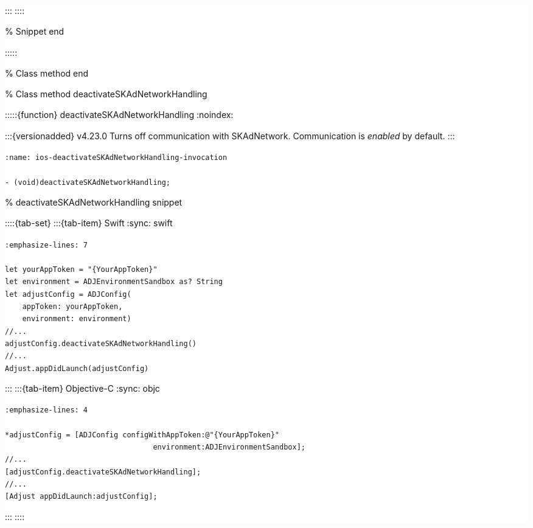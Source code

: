 :::
::::

% Snippet end

:::::

% Class method end

% Class method deactivateSKAdNetworkHandling

:::::{function} deactivateSKAdNetworkHandling
:noindex:

:::{versionadded} v4.23.0
Turns off communication with SKAdNetwork. Communication is *enabled* by default.
:::

```{code-block} objc
:name: ios-deactivateSKAdNetworkHandling-invocation

- (void)deactivateSKAdNetworkHandling;
```

% deactivateSKAdNetworkHandling snippet

::::{tab-set}
:::{tab-item} Swift
:sync: swift
```{code-block} swift
:emphasize-lines: 7

let yourAppToken = "{YourAppToken}"
let environment = ADJEnvironmentSandbox as? String
let adjustConfig = ADJConfig(
    appToken: yourAppToken,
    environment: environment)
//...
adjustConfig.deactivateSKAdNetworkHandling()
//...
Adjust.appDidLaunch(adjustConfig)
```
:::
:::{tab-item} Objective-C
:sync: objc
```{code-block} objc
:emphasize-lines: 4

*adjustConfig = [ADJConfig configWithAppToken:@"{YourAppToken}"
                                  environment:ADJEnvironmentSandbox];
//...
[adjustConfig.deactivateSKAdNetworkHandling];
//...
[Adjust appDidLaunch:adjustConfig];
```
:::
::::

